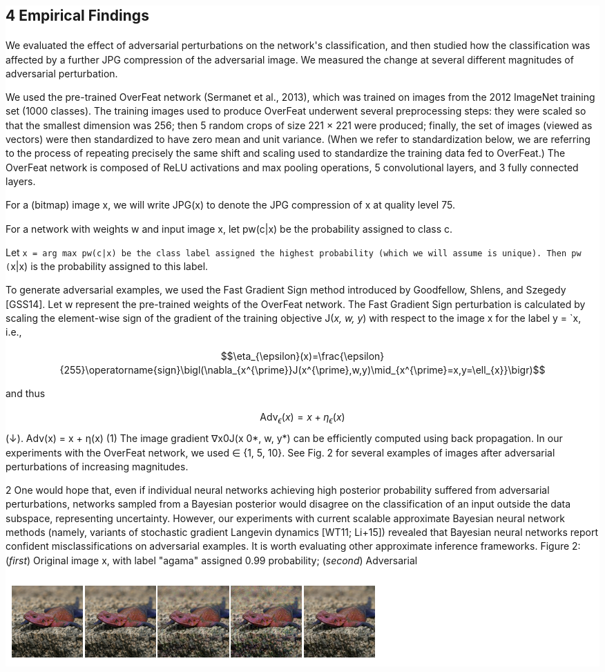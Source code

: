 ## 4 Empirical Findings

We evaluated the effect of adversarial perturbations on the network's classification, and then studied how the classification was affected by a further JPG compression of the adversarial image. We measured the change at several different magnitudes of adversarial perturbation.

We used the pre-trained OverFeat network (Sermanet et al., 2013), which was trained on images from the 2012 ImageNet training set (1000 classes). The training images used to produce OverFeat underwent several preprocessing steps: they were scaled so that the smallest dimension was 256; then 5 random crops of size 221 × 221 were produced; finally, the set of images (viewed as vectors) were then standardized to have zero mean and unit variance. (When we refer to standardization below, we are referring to the process of repeating precisely the same shift and scaling used to standardize the training data fed to OverFeat.) The OverFeat network is composed of ReLU activations and max pooling operations, 5 convolutional layers, and 3 fully connected layers.

For a (bitmap) image x, we will write JPG(x) to denote the JPG compression of x at quality level 75.

For a network with weights w and input image x, let pw(c|x) be the probability assigned to class c.

Let `x = arg max pw(c|x) be the class label assigned the highest probability (which we will assume is unique). Then pw(`x|x) is the probability assigned to this label.

To generate adversarial examples, we used the Fast Gradient Sign method introduced by Goodfellow, Shlens, and Szegedy [GSS14]. Let w represent the pre-trained weights of the OverFeat network. The Fast Gradient Sign perturbation is calculated by scaling the element-wise sign of the gradient of the training objective J(*x, w, y*) with respect to the image x for the label y = `x, i.e.,

$$\eta_{\epsilon}(x)=\frac{\epsilon}{255}\operatorname{sign}\bigl(\nabla_{x^{\prime}}J(x^{\prime},w,y)\mid_{x^{\prime}=x,y=\ell_{x}}\bigr)$$

and thus

$$\operatorname{Adv}_{\epsilon}(x)=x+\eta_{\epsilon}(x)$$
$\left(\downarrow\right)$. 
Adv(x) = x + η(x) (1)
The image gradient ∇x0J(x 0*, w, y*) can be efficiently computed using back propagation. In our experiments with the OverFeat network, we used  ∈ {1, 5, 10}. See Fig. 2 for several examples of images after adversarial perturbations of increasing magnitudes.

2 One would hope that, even if individual neural networks achieving high posterior probability suffered from adversarial perturbations, networks sampled from a Bayesian posterior would disagree on the classification of an input outside the data subspace, representing uncertainty. However, our experiments with current scalable approximate Bayesian neural network methods (namely, variants of stochastic gradient Langevin dynamics
[WT11; Li+15]) revealed that Bayesian neural networks report confident misclassifications on adversarial examples. It is worth evaluating other approximate inference frameworks.
Figure 2: (*first*) Original image x, with label "agama" assigned 0.99 probability; (*second*) Adversarial

![4_image_0.png](4_image_0.png)
